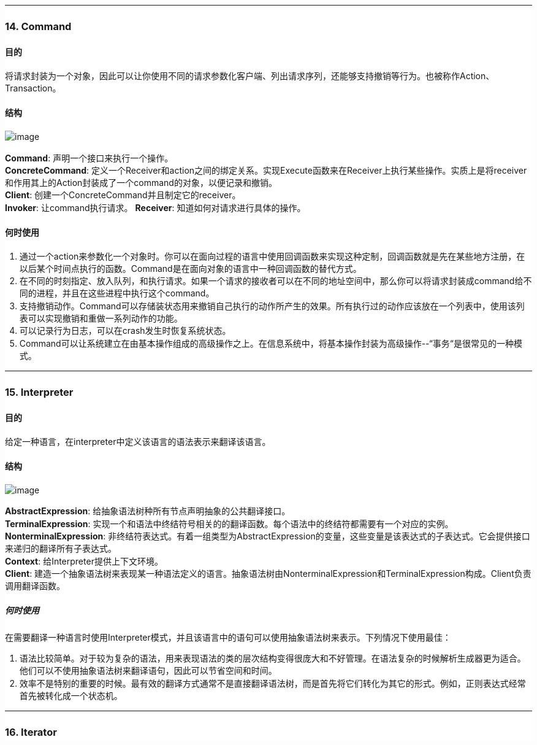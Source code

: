 --------------------

### 14. Command   

#### 目的   
将请求封装为一个对象，因此可以让你使用不同的请求参数化客户端、列出请求序列，还能够支持撤销等行为。也被称作Action、Transaction。

#### 结构  

![image](http://7xky03.com1.z0.glb.clouddn.com/23dp_cmmd.png)

**Command**: 声明一个接口来执行一个操作。  
**ConcreteCommand**: 定义一个Receiver和action之间的绑定关系。实现Execute函数来在Receiver上执行某些操作。实质上是将receiver和作用其上的Action封装成了一个command的对象，以便记录和撤销。   
**Client**: 创建一个ConcreteCommand并且制定它的receiver。   
**Invoker**: 让command执行请求。 
**Receiver**: 知道如何对请求进行具体的操作。  


#### 何时使用   
1. 通过一个action来参数化一个对象时。你可以在面向过程的语言中使用回调函数来实现这种定制，回调函数就是先在某些地方注册，在以后某个时间点执行的函数。Command是在面向对象的语言中一种回调函数的替代方式。  
2. 在不同的时刻指定、放入队列，和执行请求。如果一个请求的接收者可以在不同的地址空间中，那么你可以将请求封装成command给不同的进程，并且在这些进程中执行这个command。  
3. 支持撤销动作。Command可以存储装状态用来撤销自己执行的动作所产生的效果。所有执行过的动作应该放在一个列表中，使用该列表可以实现撤销和重做一系列动作的功能。  
4. 可以记录行为日志，可以在crash发生时恢复系统状态。  
5. Command可以让系统建立在由基本操作组成的高级操作之上。在信息系统中，将基本操作封装为高级操作--“事务“是很常见的一种模式。   

------------   

### 15. Interpreter  

#### 目的  
给定一种语言，在interpreter中定义该语言的语法表示来翻译该语言。  

#### 结构  
![image](http://7xky03.com1.z0.glb.clouddn.com/23dp_itpr.png)   

**AbstractExpression**: 给抽象语法树种所有节点声明抽象的公共翻译接口。   
**TerminalExpression**: 实现一个和语法中终结符号相关的的翻译函数。每个语法中的终结符都需要有一个对应的实例。  
**NonterminalExpression**: 非终结符表达式。有着一组类型为AbstractExpression的变量，这些变量是该表达式的子表达式。它会提供接口来递归的翻译所有子表达式。  
**Context**: 给Interpreter提供上下文环境。  
**Client**: 建造一个抽象语法树来表现某一种语法定义的语言。抽象语法树由NonterminalExpression和TerminalExpression构成。Client负责调用翻译函数。  

##### 何时使用  
在需要翻译一种语言时使用Interpreter模式，并且该语言中的语句可以使用抽象语法树来表示。下列情况下使用最佳：    
1. 语法比较简单。对于较为复杂的语法，用来表现语法的类的层次结构变得很庞大和不好管理。在语法复杂的时候解析生成器更为适合。他们可以不使用抽象语法树来翻译语句，因此可以节省空间和时间。   
2. 效率不是特别的重要的时候。最有效的翻译方式通常不是直接翻译语法树，而是首先将它们转化为其它的形式。例如，正则表达式经常首先被转化成一个状态机。

-------   

### 16. Iterator  

